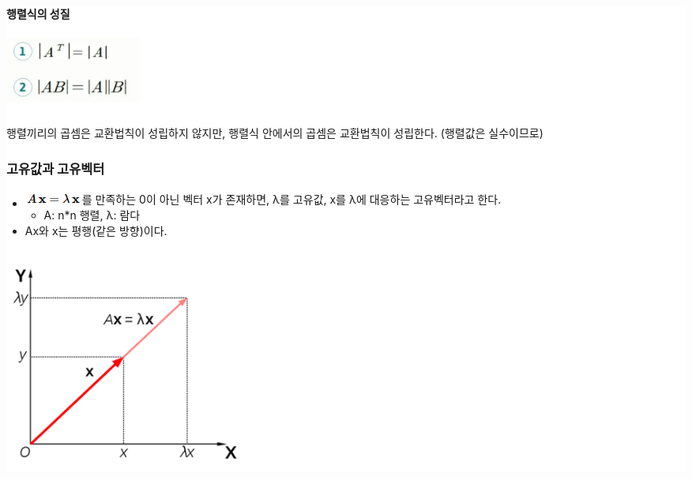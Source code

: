 #### 행렬식의 성질

<img src="/assets/img/blog/2024-09-21-machine_learning1_34.png" style="width:170px;height:auto;margin-bottom:10px;">

행렬끼리의 곱셈은 교환법칙이 성립하지 않지만, 행렬식 안에서의 곱셈은 교환법칙이 성립한다. (행렬값은 실수이므로)

### 고유값과 고유벡터

- <span style="display:flex;align-items:center;"><img src="/assets/img/blog/2024-09-21-machine_learning1_35.png">를 만족하는 0이 아닌 벡터 x가 존재하면, λ를 고유값, x를 λ에 대응하는 고유벡터라고 한다.</span>
  - A: n*n 행렬, λ: 람다
- Ax와 x는 평행(같은 방향)이다.

<img src="/assets/img/blog/2024-09-21-machine_learning1_36.png" style="max-width:300px;height:auto;margin-top:10px;">
